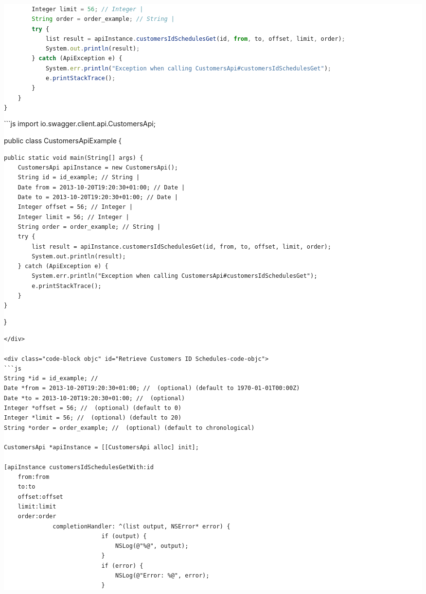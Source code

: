 ```js
        Integer limit = 56; // Integer | 
        String order = order_example; // String | 
        try {
            list result = apiInstance.customersIdSchedulesGet(id, from, to, offset, limit, order);
            System.out.println(result);
        } catch (ApiException e) {
            System.err.println("Exception when calling CustomersApi#customersIdSchedulesGet");
            e.printStackTrace();
        }
    }
}
```
</div>

<div class="code-block android" id="Retrieve Customers ID Schedules-code-android">
```js
import io.swagger.client.api.CustomersApi;

public class CustomersApiExample {

    public static void main(String[] args) {
        CustomersApi apiInstance = new CustomersApi();
        String id = id_example; // String | 
        Date from = 2013-10-20T19:20:30+01:00; // Date | 
        Date to = 2013-10-20T19:20:30+01:00; // Date | 
        Integer offset = 56; // Integer | 
        Integer limit = 56; // Integer | 
        String order = order_example; // String | 
        try {
            list result = apiInstance.customersIdSchedulesGet(id, from, to, offset, limit, order);
            System.out.println(result);
        } catch (ApiException e) {
            System.err.println("Exception when calling CustomersApi#customersIdSchedulesGet");
            e.printStackTrace();
        }
    }
}
```
</div>

<div class="code-block objc" id="Retrieve Customers ID Schedules-code-objc">
```js
String *id = id_example; // 
Date *from = 2013-10-20T19:20:30+01:00; //  (optional) (default to 1970-01-01T00:00Z)
Date *to = 2013-10-20T19:20:30+01:00; //  (optional)
Integer *offset = 56; //  (optional) (default to 0)
Integer *limit = 56; //  (optional) (default to 20)
String *order = order_example; //  (optional) (default to chronological)

CustomersApi *apiInstance = [[CustomersApi alloc] init];

[apiInstance customersIdSchedulesGetWith:id
    from:from
    to:to
    offset:offset
    limit:limit
    order:order
              completionHandler: ^(list output, NSError* error) {
                            if (output) {
                                NSLog(@"%@", output);
                            }
                            if (error) {
                                NSLog(@"Error: %@", error);
                            }
```